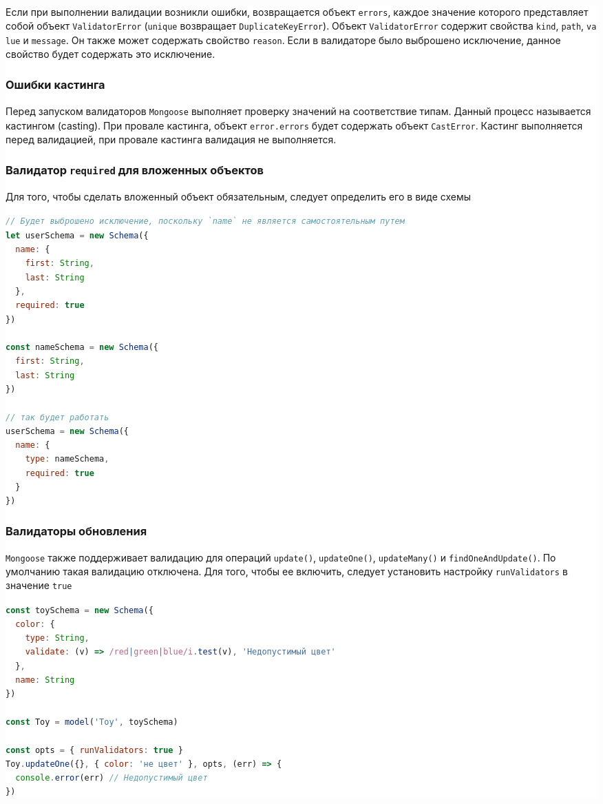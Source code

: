 Если при выполнении валидации возникли ошибки, возвращается объект `errors`, каждое значение которого представляет собой объект `ValidatorError` (`unique` возвращает `DuplicateKeyError`). Объект `ValidatorError` содержит свойства `kind`, `path`, `value` и `message`. Он также может содержать свойство `reason`. Если в валидаторе было выброшено исключение, данное свойство будет содержать это исключение.

### Ошибки кастинга

Перед запуском валидаторов `Mongoose` выполняет проверку значений на соответствие типам. Данный процесс называется кастингом (casting). При провале кастинга, объект `error.errors` будет содержать объект `CastError`. Кастинг выполняется перед валидацией, при провале кастинга валидация не выполняется.

### Валидатор `required` для вложенных объектов

Для того, чтобы сделать вложенный объект обязательным, следует определить его в виде схемы

```js
// Будет выброшено исключение, поскольку `name` не является самостоятельным путем
let userSchema = new Schema({
  name: {
    first: String,
    last: String
  },
  required: true
})

const nameSchema = new Schema({
  first: String,
  last: String
})

// так будет работать
userSchema = new Schema({
  name: {
    type: nameSchema,
    required: true
  }
})
```

### Валидаторы обновления

`Mongoose` также поддерживает валидацию для операций `update()`, `updateOne()`, `updateMany()` и `findOneAndUpdate()`. По умолчанию такая валидацию отключена. Для того, чтобы ее включить, следует установить настройку `runValidators` в значение `true`

```js
const toySchema = new Schema({
  color: {
    type: String,
    validate: (v) => /red|green|blue/i.test(v), 'Недопустимый цвет'
  },
  name: String
})

const Toy = model('Toy', toySchema)

const opts = { runValidators: true }
Toy.updateOne({}, { color: 'не цвет' }, opts, (err) => {
  console.error(err) // Недопустимый цвет
})
```
